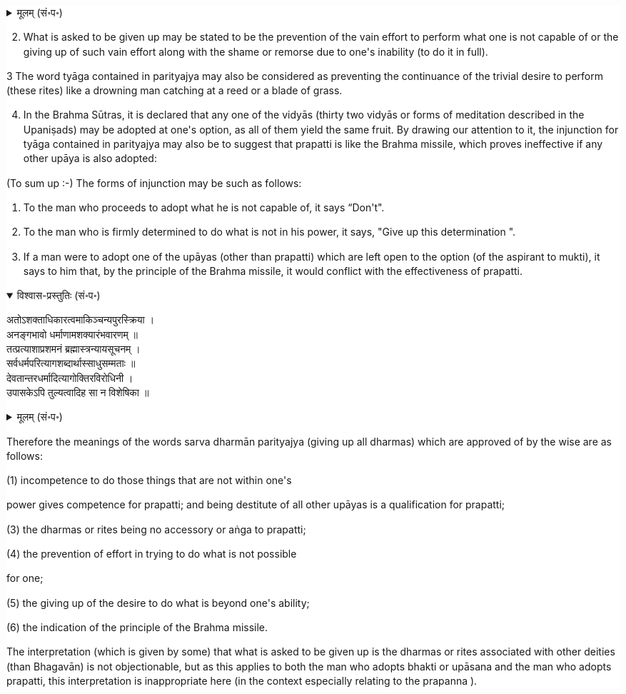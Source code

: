 <details><summary>मूलम् (सं॰प॰)</summary></details>

2. What is asked to be given up may be stated to be the prevention of the vain effort to perform what one is not capable of or the giving up of such vain effort along with the shame or remorse due to one's inability (to do it in full).

3 The word tyāga contained in parityajya may also be considered as preventing the continuance of the trivial desire to perform (these rites) like a drowning man catching at a reed or a blade of grass.

4. In the Brahma Sūtras, it is declared that any one of the vidyās (thirty two vidyās or forms of meditation described in the Upaniṣads) may be adopted at one's option, as all of them yield the same fruit. By drawing our attention to it, the injunction for tyāga contained in parityajya may also be to suggest that prapatti is like the Brahma missile, which proves ineffective if any other upāya is also adopted:

(To sum up :-) The forms of injunction may be such as follows:

1. To the man who proceeds to adopt what he is not capable of, it says “Don't".

2. To the man who is firmly determined to do what is not in his power, it says, "Give up this determination ".

3. If a man were to adopt one of the upāyas (other than prapatti) which are left open to the option (of the aspirant to mukti), it says to him that, by the principle of the Brahma missile, it would conflict with the effectiveness of prapatti.

<details open><summary>विश्वास-प्रस्तुतिः (सं॰प॰)</summary>

अतोऽशक्ताधिकारत्वमाकिञ्चन्यपुरस्क्रिया ।  
अनङ्गभावो धर्माणामशक्यारंभवारणम् ॥  
तत्प्रत्याशाप्रशमनं ब्रह्मास्त्रन्यायसूचनम् ।  
सर्वधर्मपरित्यागशब्दार्थास्साधुसम्मताः ॥  
देवतान्तरधर्मादित्यागोक्तिरविरोधिनी ।  
उपासकेऽपि तुल्यत्वादिह सा न विशेषिका ॥
</details>

<details><summary>मूलम् (सं॰प॰)</summary></details>

Therefore the meanings of the words sarva dharmān parityajya (giving up all dharmas) which are approved of by the wise are as follows:

(1) incompetence to do those things that are not within one's

power gives competence for prapatti; and  being destitute of all other upāyas is a qualification for prapatti;

(3) the dharmas or rites being no accessory or aṅga to prapatti;

(4) the prevention of effort in trying to do what is not possible

for one;

(5) the giving up of the desire to do what is beyond one's ability;

(6) the indication of the principle of the Brahma missile.

The interpretation (which is given by some) that what is asked to be given up is the dharmas or rites associated with other deities (than Bhagavān) is not objectionable, but as this applies to both the man who adopts bhakti  or upāsana and the man who adopts prapatti, this interpretation is inappropriate here (in the context especially relating to the prapanna ).
